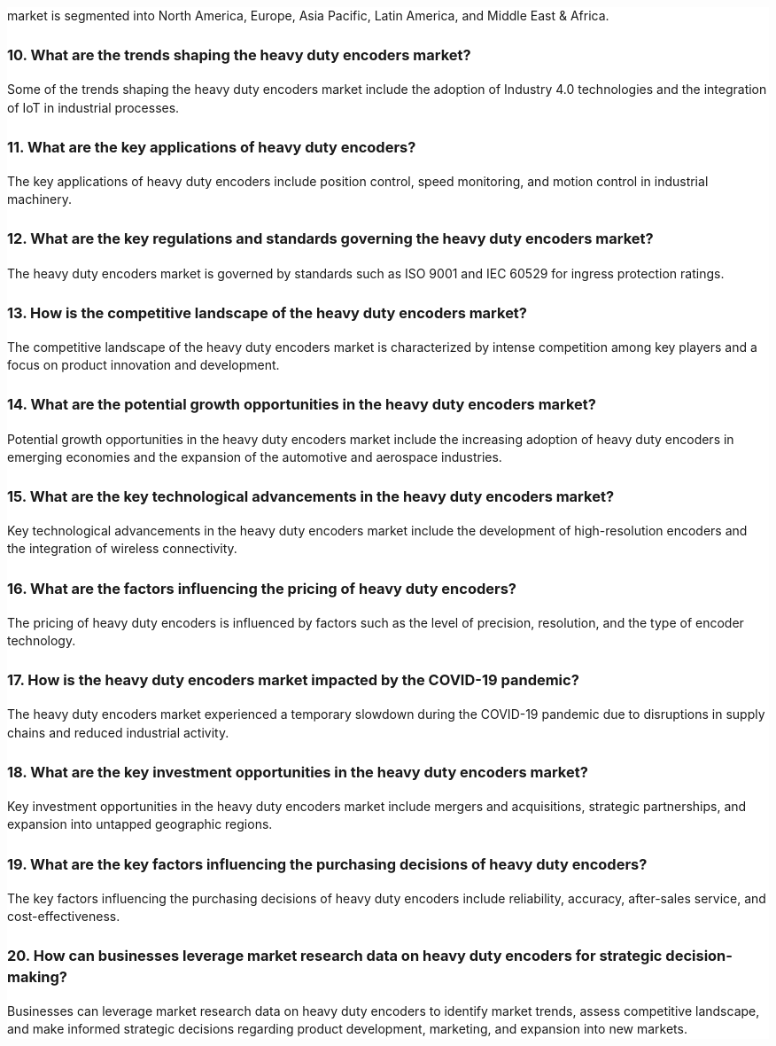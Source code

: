 market is segmented into North America, Europe, Asia Pacific, Latin America, and Middle East & Africa.</p><h3>10. What are the trends shaping the heavy duty encoders market?</h3><p>Some of the trends shaping the heavy duty encoders market include the adoption of Industry 4.0 technologies and the integration of IoT in industrial processes.</p><h3>11. What are the key applications of heavy duty encoders?</h3><p>The key applications of heavy duty encoders include position control, speed monitoring, and motion control in industrial machinery.</p><h3>12. What are the key regulations and standards governing the heavy duty encoders market?</h3><p>The heavy duty encoders market is governed by standards such as ISO 9001 and IEC 60529 for ingress protection ratings.</p><h3>13. How is the competitive landscape of the heavy duty encoders market?</h3><p>The competitive landscape of the heavy duty encoders market is characterized by intense competition among key players and a focus on product innovation and development.</p><h3>14. What are the potential growth opportunities in the heavy duty encoders market?</h3><p>Potential growth opportunities in the heavy duty encoders market include the increasing adoption of heavy duty encoders in emerging economies and the expansion of the automotive and aerospace industries.</p><h3>15. What are the key technological advancements in the heavy duty encoders market?</h3><p>Key technological advancements in the heavy duty encoders market include the development of high-resolution encoders and the integration of wireless connectivity.</p><h3>16. What are the factors influencing the pricing of heavy duty encoders?</h3><p>The pricing of heavy duty encoders is influenced by factors such as the level of precision, resolution, and the type of encoder technology.</p><h3>17. How is the heavy duty encoders market impacted by the COVID-19 pandemic?</h3><p>The heavy duty encoders market experienced a temporary slowdown during the COVID-19 pandemic due to disruptions in supply chains and reduced industrial activity.</p><h3>18. What are the key investment opportunities in the heavy duty encoders market?</h3><p>Key investment opportunities in the heavy duty encoders market include mergers and acquisitions, strategic partnerships, and expansion into untapped geographic regions.</p><h3>19. What are the key factors influencing the purchasing decisions of heavy duty encoders?</h3><p>The key factors influencing the purchasing decisions of heavy duty encoders include reliability, accuracy, after-sales service, and cost-effectiveness.</p><h3>20. How can businesses leverage market research data on heavy duty encoders for strategic decision-making?</h3><p>Businesses can leverage market research data on heavy duty encoders to identify market trends, assess competitive landscape, and make informed strategic decisions regarding product development, marketing, and expansion into new markets.</p></body></html></strong></p>
